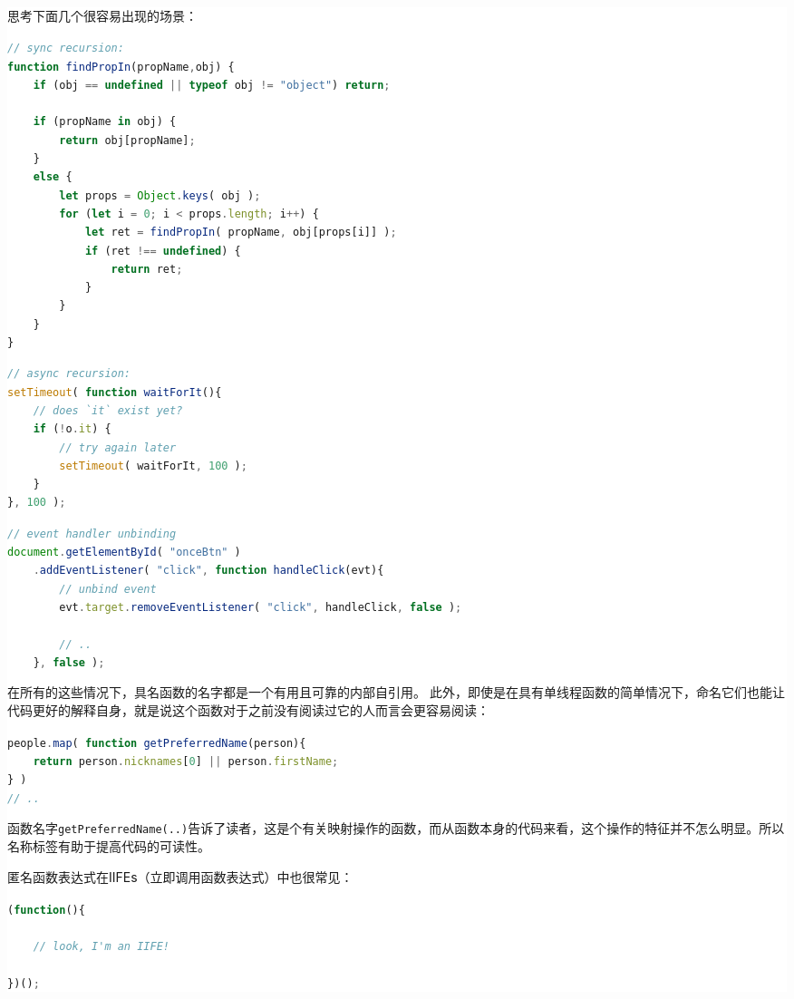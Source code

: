 思考下面几个很容易出现的场景：
```JavaScript
// sync recursion:
function findPropIn(propName,obj) {
    if (obj == undefined || typeof obj != "object") return;

    if (propName in obj) {
        return obj[propName];
    }
    else {
        let props = Object.keys( obj );
        for (let i = 0; i < props.length; i++) {
            let ret = findPropIn( propName, obj[props[i]] );
            if (ret !== undefined) {
                return ret;
            }
        }
    }
}
```

```JavaScript
// async recursion:
setTimeout( function waitForIt(){
    // does `it` exist yet?
    if (!o.it) {
        // try again later
        setTimeout( waitForIt, 100 );
    }
}, 100 );
```

```JavaScript
// event handler unbinding
document.getElementById( "onceBtn" )
    .addEventListener( "click", function handleClick(evt){
        // unbind event
        evt.target.removeEventListener( "click", handleClick, false );

        // ..
    }, false );
```

在所有的这些情况下，具名函数的名字都是一个有用且可靠的内部自引用。
此外，即使是在具有单线程函数的简单情况下，命名它们也能让代码更好的解释自身，就是说这个函数对于之前没有阅读过它的人而言会更容易阅读：
```JavaScript
people.map( function getPreferredName(person){
    return person.nicknames[0] || person.firstName;
} )
// ..
```

函数名字`getPreferredName(..)`告诉了读者，这是个有关映射操作的函数，而从函数本身的代码来看，这个操作的特征并不怎么明显。所以名称标签有助于提高代码的可读性。

匿名函数表达式在IIFEs（立即调用函数表达式）中也很常见：
```JavaScript
(function(){

    // look, I'm an IIFE!

})();
```
